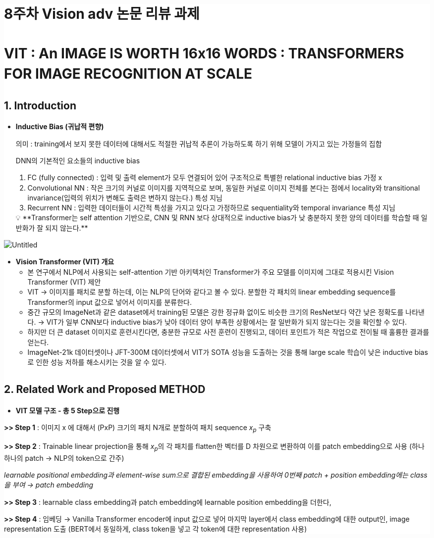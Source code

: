 # 8주차 Vision adv 논문 리뷰 과제

# VIT : An IMAGE IS WORTH 16x16 WORDS : TRANSFORMERS FOR IMAGE RECOGNITION AT SCALE

## 1. Introduction

- **Inductive Bias (귀납적 편향)**
    
    의미 : training에서 보지 못한 데이터에 대해서도 적절한 귀납적 추론이 가능하도록 하기 위해 모델이 가지고 있는 가정들의 집합
    
    DNN의 기본적인 요소들의 inductive bias
    
    1. FC (fully connected) : 입력 및 출력 element가 모두 연결되어 있어 구조적으로 특별한 relational inductive bias 가정 x
    2. Convolutional NN :  작은 크기의 커널로 이미지를 지역적으로 보며, 동일한 커널로 이미지 전체를 본다는 점에서 locality와 transitional invariance(입력의 위치가 변해도 출력은 변하지 않는다.) 특성 지님
    3. Recurrent  NN : 입력한 데이터들이 시간적 특성을 가지고 있다고 가정하므로 sequentiality와 temporal invariance 특성 지님
    
    <aside>
    💡 **Transformer는 self attention 기반으로, CNN 및 RNN 보다 상대적으로 inductive bias가 낮 충분하지 못한 양의 데이터를 학습할 때 일반화가 잘 되지  않는다.**
    
    </aside>
    

![Untitled](8%E1%84%8C%E1%85%AE%E1%84%8E%E1%85%A1%20Vision%20adv%20%E1%84%82%E1%85%A9%E1%86%AB%E1%84%86%E1%85%AE%E1%86%AB%20%E1%84%85%E1%85%B5%E1%84%87%E1%85%B2%20%E1%84%80%E1%85%AA%E1%84%8C%E1%85%A6%2077f60f2d06d44775992c0385ffaa069b/Untitled.png)

- **Vision Transformer (VIT) 개요**
    - 본 연구에서 NLP에서 사용되는 self-attention 기반 아키텍처인 Transformer가 주요 모델를 이미지에 그대로 적용시킨 Vision Transformer (VIT) 제안
    - VIT → 이미지를 패치로 분할 하는데, 이는 NLP의 단어와 같다고 볼 수 있다. 분할한 각 패치의 linear embedding sequence를 Transformer의 input 값으로 넣어서 이미지를 분류한다.
    - 중간 규모의 ImageNet과 같은 dataset에서 training된 모델은 강한 정규화 없이도 비슷한 크기의 ResNet보다 약간 낮은 정확도를 나타낸다. → VIT가 일부 CNN보다 inductive bias가 낮아 데이터 양이 부족한 상황에서는 잘 일반화가 되지 않는다는 것을 확인할 수 있다.
    - 하지만 더 큰 dataset 이미지로 훈련시킨다면,  충분한 규모로 사전 훈련이 진행되고, 데이터 포인트가 적은 작업으로 전이될 때 훌륭한 결과를 얻는다.
    - ImageNet-21k 데이터셋이나 JFT-300M 데이터셋에서 VIT가 SOTA 성능을 도출하는 것을 통해 large scale 학습이 낮은 inductive bias로 인한 성능 저하를 해소시키는 것을 알 수 있다.

## 2. Related Work and Proposed METHOD

- **VIT 모델 구조 - 총 5 Step으로 진행**

**>> Step 1** :  이미지 x 에 대해서 (PxP) 크기의 패치 N개로 분할하여 패치 sequence $x_p$ 구축

**>> Step 2** : Trainable linear projection을 통해 $x_p$의 각 패치를 flatten한 벡터를 D 차원으로 변환하여 이를 patch embedding으로 사용 (하나 하나의 patch → NLP의 token으로 간주)

*learnable positional embedding과 element-wise sum으로 결합된 embedding을 사용하여 0번째 patch + position embedding에는 class을 부여 → patch embedding*

**>> Step 3** : learnable class embedding과 patch embedding에 learnable position embedding을 더한다,

**>> Step 4** : 임베딩 → Vanilla Transformer encoder에 input 값으로 넣어 마지막 layer에서 class embedding에 대한 output인, image representation 도출 (BERT에서 동일하게, class token을 넣고 각 token에 대한 representation 사용)
